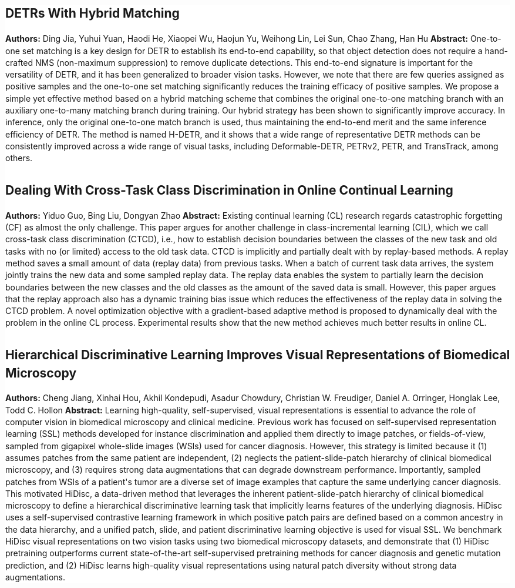 ## DETRs With Hybrid Matching
**Authors:** Ding Jia, Yuhui Yuan, Haodi He, Xiaopei Wu, Haojun Yu, Weihong Lin, Lei Sun, Chao Zhang, Han Hu
**Abstract:** One-to-one set matching is a key design for DETR to establish its end-to-end capability, so that object detection does not require a hand-crafted NMS (non-maximum suppression) to remove duplicate detections. This end-to-end signature is important for the versatility of DETR, and it has been generalized to broader vision tasks. However, we note that there are few queries assigned as positive samples and the one-to-one set matching significantly reduces the training efficacy of positive samples. We propose a simple yet effective method based on a hybrid matching scheme that combines the original one-to-one matching branch with an auxiliary one-to-many matching branch during training. Our hybrid strategy has been shown to significantly improve accuracy. In inference, only the original one-to-one match branch is used, thus maintaining the end-to-end merit and the same inference efficiency of DETR. The method is named H-DETR, and it shows that a wide range of representative DETR methods can be consistently improved across a wide range of visual tasks, including Deformable-DETR, PETRv2, PETR, and TransTrack, among others.

## Dealing With Cross-Task Class Discrimination in Online Continual Learning
**Authors:** Yiduo Guo, Bing Liu, Dongyan Zhao
**Abstract:** Existing continual learning (CL) research regards catastrophic forgetting (CF) as almost the only challenge. This paper argues for another challenge in class-incremental learning (CIL), which we call cross-task class discrimination (CTCD), i.e., how to establish decision boundaries between the classes of the new task and old tasks with no (or limited) access to the old task data. CTCD is implicitly and partially dealt with by replay-based methods. A replay method saves a small amount of data (replay data) from previous tasks. When a batch of current task data arrives, the system jointly trains the new data and some sampled replay data. The replay data enables the system to partially learn the decision boundaries between the new classes and the old classes as the amount of the saved data is small. However, this paper argues that the replay approach also has a dynamic training bias issue which reduces the effectiveness of the replay data in solving the CTCD problem. A novel optimization objective with a gradient-based adaptive method is proposed to dynamically deal with the problem in the online CL process. Experimental results show that the new method achieves much better results in online CL.

## Hierarchical Discriminative Learning Improves Visual Representations of Biomedical Microscopy
**Authors:** Cheng Jiang, Xinhai Hou, Akhil Kondepudi, Asadur Chowdury, Christian W. Freudiger, Daniel A. Orringer, Honglak Lee, Todd C. Hollon
**Abstract:** Learning high-quality, self-supervised, visual representations is essential to advance the role of computer vision in biomedical microscopy and clinical medicine. Previous work has focused on self-supervised representation learning (SSL) methods developed for instance discrimination and applied them directly to image patches, or fields-of-view, sampled from gigapixel whole-slide images (WSIs) used for cancer diagnosis. However, this strategy is limited because it (1) assumes patches from the same patient are independent, (2) neglects the patient-slide-patch hierarchy of clinical biomedical microscopy, and (3) requires strong data augmentations that can degrade downstream performance. Importantly, sampled patches from WSIs of a patient's tumor are a diverse set of image examples that capture the same underlying cancer diagnosis. This motivated HiDisc, a data-driven method that leverages the inherent patient-slide-patch hierarchy of clinical biomedical microscopy to define a hierarchical discriminative learning task that implicitly learns features of the underlying diagnosis. HiDisc uses a self-supervised contrastive learning framework in which positive patch pairs are defined based on a common ancestry in the data hierarchy, and a unified patch, slide, and patient discriminative learning objective is used for visual SSL. We benchmark HiDisc visual representations on two vision tasks using two biomedical microscopy datasets, and demonstrate that (1) HiDisc pretraining outperforms current state-of-the-art self-supervised pretraining methods for cancer diagnosis and genetic mutation prediction, and (2) HiDisc learns high-quality visual representations using natural patch diversity without strong data augmentations.

